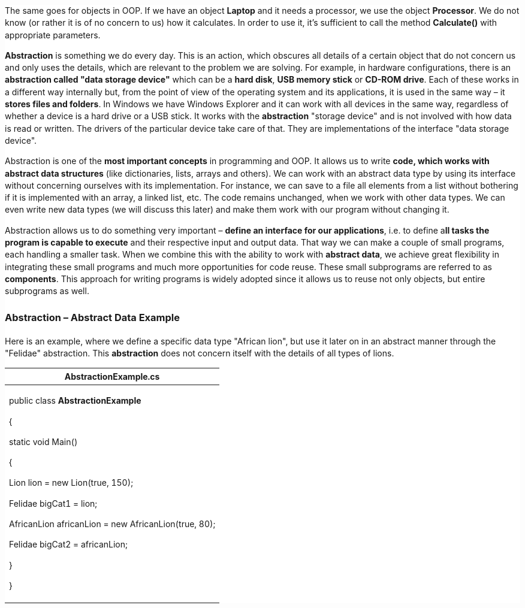The same goes for objects in OOP. If we have an object **Laptop** and it needs a processor, we use the object **Processor**. We do not know (or rather it is of no concern to us) how it calculates. In order to use it, it’s sufficient to call the method **Calculate()** with appropriate parameters.

**Abstraction** is something we do every day. This is an action, which obscures all details of a certain object that do not concern us and only uses the details, which are relevant to the problem we are solving. For example, in hardware configurations, there is an **abstraction called "data storage device"** which can be a **hard disk**, **USB memory stick** or **CD-ROM drive**. Each of these works in a different way internally but, from the point of view of the operating system and its applications, it is used in the same way – it **stores files and folders**. In Windows we have Windows Explorer and it can work with all devices in the same way, regardless of whether a device is a hard drive or a USB stick. It works with the **abstraction** "storage device" and is not involved with how data is read or written. The drivers of the particular device take care of that. They are implementations of the interface "data storage device".

Abstraction is one of the **most important concepts** in programming and OOP. It allows us to write **code, which works with abstract data structures** (like dictionaries, lists, arrays and others). We can work with an abstract data type by using its interface without concerning ourselves with its implementation. For instance, we can save to a file all elements from a list without bothering if it is implemented with an array, a linked list, etc. The code remains unchanged, when we work with other data types. We can even write new data types (we will discuss this later) and make them work with our program without changing it.

Abstraction allows us to do something very important – **define an interface for our applications**, i.e. to define a**ll tasks the program is capable to execute** and their respective input and output data. That way we can make a couple of small programs, each handling a smaller task. When we combine this with the ability to work with **abstract data**, we achieve great flexibility in integrating these small programs and much more opportunities for code reuse. These small subprograms are referred to as **components**. This approach for writing programs is widely adopted since it allows us to reuse not only objects, but entire subprograms as well.

### Abstraction – Abstract Data Example

Here is an example, where we define a specific data type "African lion", but use it later on in an abstract manner through the "Felidae" abstraction. This **abstraction** does not concern itself with the details of all types of lions.

<table>
<thead>
<tr class="header">
<th><strong>AbstractionExample.cs</strong></th>
</tr>
</thead>
<tbody>
<tr class="odd">
<td><p>public class <strong>AbstractionExample</strong></p>
<p>{</p>
<p>static void Main()</p>
<p>{</p>
<p>Lion lion = new Lion(true, 150);</p>
<p>Felidae bigCat1 = lion;</p>
<p>AfricanLion africanLion = new AfricanLion(true, 80);</p>
<p>Felidae bigCat2 = africanLion;</p>
<p>}</p>
<p>}</p></td>
</tr>
</tbody>
</table>
